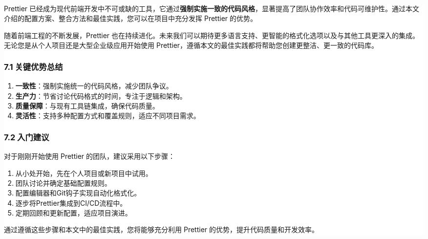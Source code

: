 Prettier 已经成为现代前端开发中不可或缺的工具，它通过**强制实施一致的代码风格**，显著提高了团队协作效率和代码可维护性。通过本文介绍的配置方案、整合方法和最佳实践，您可以在项目中充分发挥 Prettier 的优势。

随着前端工程的不断发展，Prettier 也在持续进化。未来我们可以期待更多语言支持、更智能的格式化选项以及与其他工具更深入的集成。无论您是从个人项目还是大型企业级应用开始使用 Prettier，遵循本文的最佳实践都将帮助您创建更整洁、更一致的代码库。

### 7.1 关键优势总结

1. **一致性**：强制实施统一的代码风格，减少团队争议。
2. **生产力**：节省讨论代码格式的时间，专注于逻辑和架构。
3. **质量保障**：与现有工具链集成，确保代码质量。
4. **灵活性**：支持多种配置方式和覆盖规则，适应不同项目需求。

### 7.2 入门建议

对于刚刚开始使用 Prettier 的团队，建议采用以下步骤：

1. 从小处开始，先在个人项目或新项目中试用。
2. 团队讨论并确定基础配置规则。
3. 配置编辑器和Git钩子实现自动化格式化。
4. 逐步将Prettier集成到CI/CD流程中。
5. 定期回顾和更新配置，适应项目演进。

通过遵循这些步骤和本文中的最佳实践，您将能够充分利用 Prettier 的优势，提升代码质量和开发效率。
